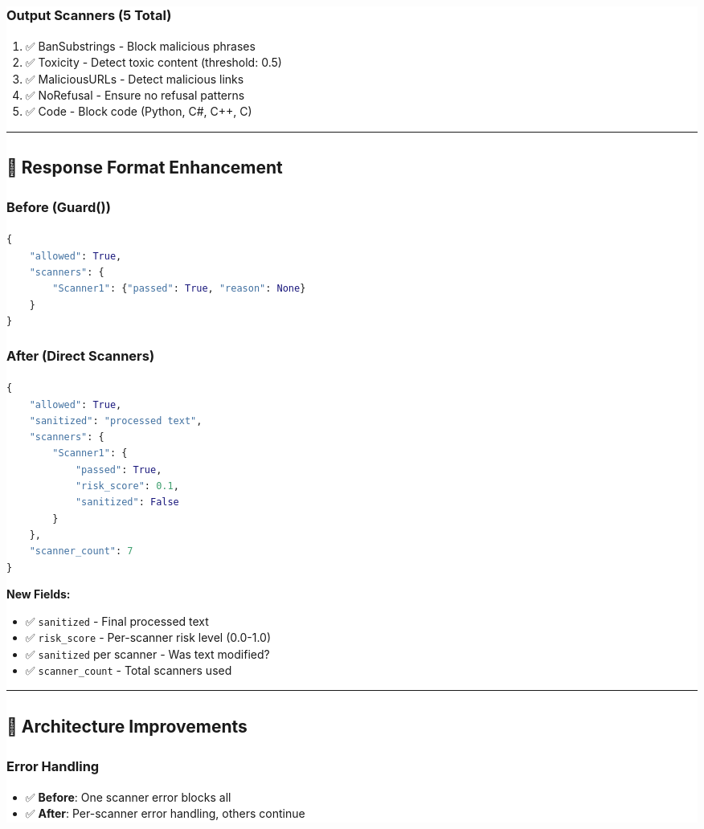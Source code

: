 ### Output Scanners (5 Total)
1. ✅ BanSubstrings - Block malicious phrases
2. ✅ Toxicity - Detect toxic content (threshold: 0.5)
3. ✅ MaliciousURLs - Detect malicious links
4. ✅ NoRefusal - Ensure no refusal patterns
5. ✅ Code - Block code (Python, C#, C++, C)

---

## 📡 Response Format Enhancement

### Before (Guard())
```python
{
    "allowed": True,
    "scanners": {
        "Scanner1": {"passed": True, "reason": None}
    }
}
```

### After (Direct Scanners)
```python
{
    "allowed": True,
    "sanitized": "processed text",
    "scanners": {
        "Scanner1": {
            "passed": True,
            "risk_score": 0.1,
            "sanitized": False
        }
    },
    "scanner_count": 7
}
```

**New Fields:**
- ✅ `sanitized` - Final processed text
- ✅ `risk_score` - Per-scanner risk level (0.0-1.0)
- ✅ `sanitized` per scanner - Was text modified?
- ✅ `scanner_count` - Total scanners used

---

## 🔧 Architecture Improvements

### Error Handling
- ✅ **Before**: One scanner error blocks all
- ✅ **After**: Per-scanner error handling, others continue
